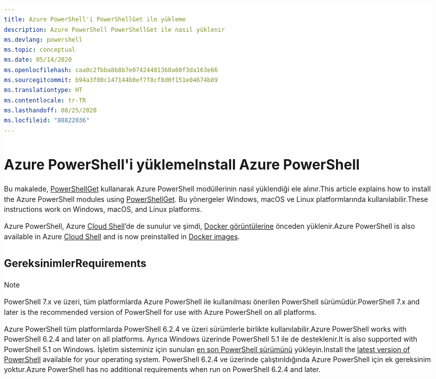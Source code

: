 ```yaml
---
title: Azure PowerShell'i PowerShellGet ile yükleme
description: Azure PowerShell PowerShellGet ile nasıl yüklenir
ms.devlang: powershell
ms.topic: conceptual
ms.date: 05/14/2020
ms.openlocfilehash: caa0c2fbba8b8b7e07424481360a60f3da163e66
ms.sourcegitcommit: b94a3f00c147144b0ef7f8cf8d0f151e04674b89
ms.translationtype: HT
ms.contentlocale: tr-TR
ms.lasthandoff: 08/25/2020
ms.locfileid: "88822036"
---
```

# <a name="install-azure-powershell"></a><span data-ttu-id="3b6a1-103">Azure PowerShell'i yükleme</span><span class="sxs-lookup"><span data-stu-id="3b6a1-103">Install Azure PowerShell</span></span>

<span data-ttu-id="3b6a1-104">Bu makalede, [PowerShellGet](/powershell/scripting/gallery/installing-psget) kullanarak Azure PowerShell modüllerinin nasıl yüklendiği ele alınır.</span><span class="sxs-lookup"><span data-stu-id="3b6a1-104">This article explains how to install the Azure PowerShell modules using [PowerShellGet](/powershell/scripting/gallery/installing-psget).</span></span> <span data-ttu-id="3b6a1-105">Bu yönergeler Windows, macOS ve Linux platformlarında kullanılabilir.</span><span class="sxs-lookup"><span data-stu-id="3b6a1-105">These instructions work on Windows, macOS, and Linux platforms.</span></span>

<span data-ttu-id="3b6a1-106">Azure PowerShell, Azure [Cloud Shell](/azure/cloud-shell/overview)’de de sunulur ve şimdi, [Docker görüntülerine](azureps-in-docker.md) önceden yüklenir.</span><span class="sxs-lookup"><span data-stu-id="3b6a1-106">Azure PowerShell is also available in Azure [Cloud Shell](/azure/cloud-shell/overview) and is now preinstalled in [Docker images](azureps-in-docker.md).</span></span>

## <a name="requirements"></a><span data-ttu-id="3b6a1-107">Gereksinimler</span><span class="sxs-lookup"><span data-stu-id="3b6a1-107">Requirements</span></span>

> [!NOTE]
> <span data-ttu-id="3b6a1-108">PowerShell 7.x ve üzeri, tüm platformlarda Azure PowerShell ile kullanılması önerilen PowerShell sürümüdür.</span><span class="sxs-lookup"><span data-stu-id="3b6a1-108">PowerShell 7.x and later is the recommended version of PowerShell for use with Azure PowerShell on all platforms.</span></span>

<span data-ttu-id="3b6a1-109">Azure PowerShell tüm platformlarda PowerShell 6.2.4 ve üzeri sürümlerle birlikte kullanılabilir.</span><span class="sxs-lookup"><span data-stu-id="3b6a1-109">Azure PowerShell works with PowerShell 6.2.4 and later on all platforms.</span></span> <span data-ttu-id="3b6a1-110">Ayrıca Windows üzerinde PowerShell 5.1 ile de desteklenir.</span><span class="sxs-lookup"><span data-stu-id="3b6a1-110">It is also supported with PowerShell 5.1 on Windows.</span></span> <span data-ttu-id="3b6a1-111">İşletim sisteminiz için sunulan [en son PowerShell sürümünü](/powershell/scripting/install/installing-powershell) yükleyin.</span><span class="sxs-lookup"><span data-stu-id="3b6a1-111">Install the [latest version of PowerShell](/powershell/scripting/install/installing-powershell) available for your operating system.</span></span> <span data-ttu-id="3b6a1-112">PowerShell 6.2.4 ve üzerinde çalıştırıldığında Azure PowerShell için ek gereksinim yoktur.</span><span class="sxs-lookup"><span data-stu-id="3b6a1-112">Azure PowerShell has no additional requirements when run on PowerShell 6.2.4 and later.</span></span>
